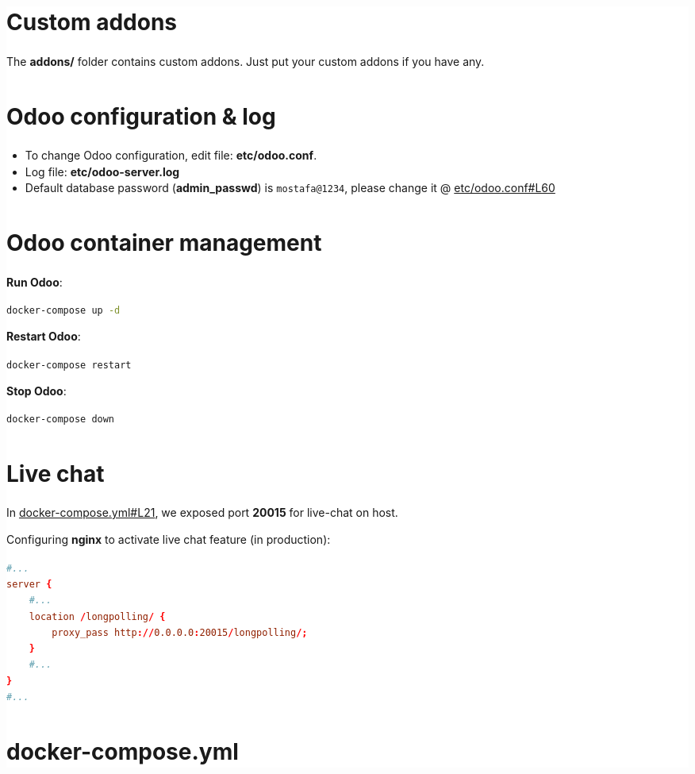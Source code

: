 # Custom addons

The **addons/** folder contains custom addons. Just put your custom addons if you have any.

# Odoo configuration & log

* To change Odoo configuration, edit file: **etc/odoo.conf**.
* Log file: **etc/odoo-server.log**
* Default database password (**admin_passwd**) is `mostafa@1234`, please change it @ [etc/odoo.conf#L60](/etc/odoo.conf#L60)

# Odoo container management

**Run Odoo**:

``` bash
docker-compose up -d
```

**Restart Odoo**:

``` bash
docker-compose restart
```

**Stop Odoo**:

``` bash
docker-compose down
```

# Live chat

In [docker-compose.yml#L21](docker-compose.yml#L21), we exposed port **20015** for live-chat on host.

Configuring **nginx** to activate live chat feature (in production):

``` conf
#...
server {
    #...
    location /longpolling/ {
        proxy_pass http://0.0.0.0:20015/longpolling/;
    }
    #...
}
#...
```

# docker-compose.yml
